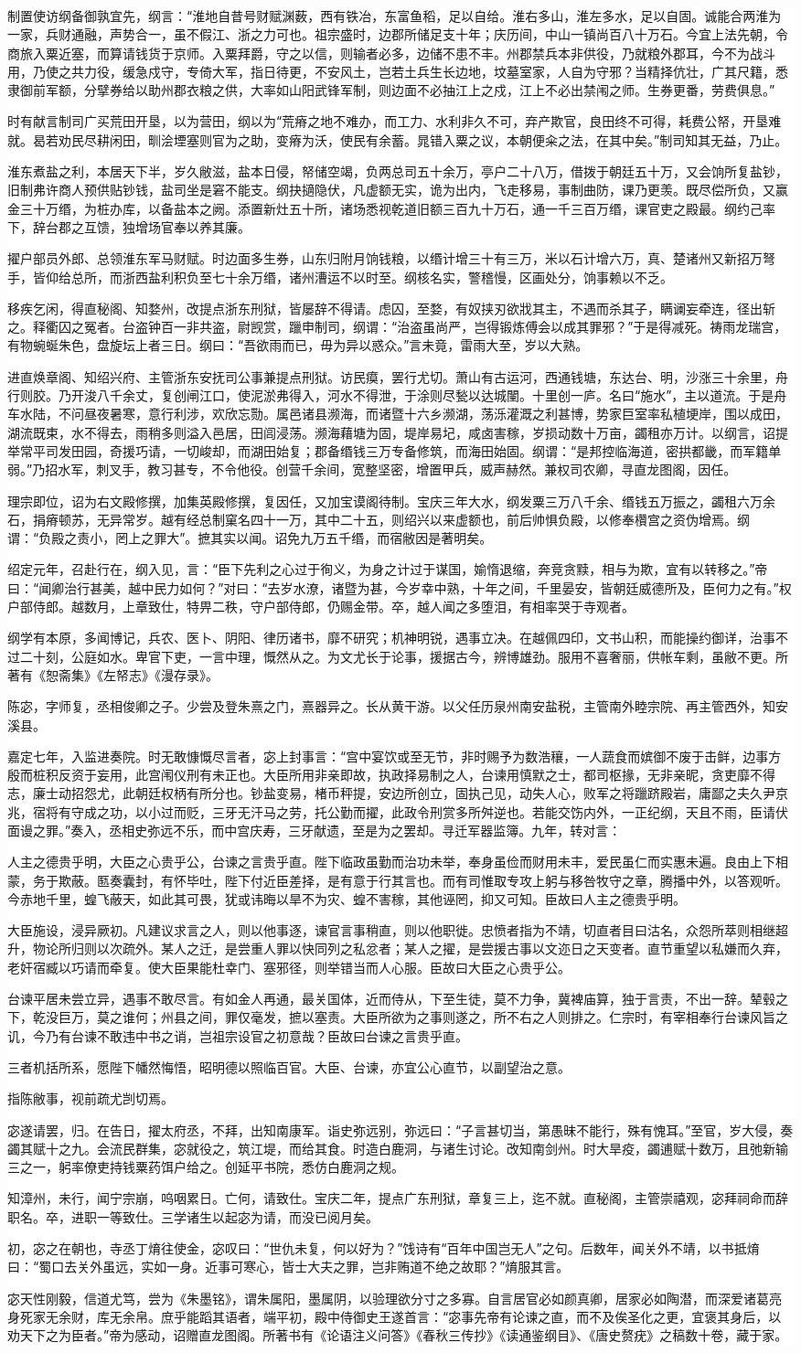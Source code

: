 制置使访纲备御孰宜先，纲言：“淮地自昔号财赋渊薮，西有铁冶，东富鱼稻，足以自给。淮右多山，淮左多水，足以自固。诚能合两淮为一家，兵财通融，声势合一，虽不假江、浙之力可也。祖宗盛时，边郡所储足支十年；庆历间，中山一镇尚百八十万石。今宜上法先朝，令商旅入粟近塞，而算请钱货于京师。入粟拜爵，守之以信，则输者必多，边储不患不丰。州郡禁兵本非供役，乃就粮外郡耳，今不为战斗用，乃使之共力役，缓急戍守，专倚大军，指日待更，不安风土，岂若土兵生长边地，坟墓室家，人自为守邪？当精择伉壮，广其尺籍，悉隶御前军额，分擘券给以助州郡衣粮之供，大率如山阳武锋军制，则边面不必抽江上之戍，江上不必出禁闱之师。生券更番，劳费俱息。”

时有献言制司广买荒田开垦，以为营田，纲以为“荒瘠之地不难办，而工力、水利非久不可，弃产欺官，良田终不可得，耗费公帑，开垦难就。曷若劝民尽耕闲田，甽浍堙塞则官为之助，变瘠为沃，使民有余蓄。晁错入粟之议，本朝便籴之法，在其中矣。”制司知其无益，乃止。

淮东煮盐之利，本居天下半，岁久敝滋，盐本日侵，帑储空竭，负两总司五十余万，亭户二十八万，借拨于朝廷五十万，又会饷所复盐钞，旧制弗许商人预供贴钞钱，盐司坐是窘不能支。纲抉擿隐伏，凡虚额无实，诡为出内，飞走移易，事制曲防，课乃更羡。既尽偿所负，又赢金三十万缗，为桩办库，以备盐本之阙。添置新灶五十所，诸场悉视乾道旧额三百九十万石，通一千三百万缗，课官吏之殿最。纲约己率下，辞台郡之互馈，独增场官奉以养其廉。

擢户部员外郎、总领淮东军马财赋。时边面多生券，山东归附月饷钱粮，以缗计增三十有三万，米以石计增六万，真、楚诸州又新招万弩手，皆仰给总所，而浙西盐利积负至七十余万缗，诸州漕运不以时至。纲核名实，警稽慢，区画处分，饷事赖以不乏。

移疾乞闲，得直秘阁、知婺州，改提点浙东刑狱，皆屡辞不得请。虑囚，至婺，有奴挟刃欲戕其主，不遇而杀其子，瞒谰妄牵连，径出斩之。释衢囚之冤者。台盗钟百一非共盗，尉觊赏，躐申制司，纲谓：“治盗虽尚严，岂得锻炼傅会以成其罪邪？”于是得减死。祷雨龙瑞宫，有物蜿蜒朱色，盘旋坛上者三日。纲曰：“吾欲雨而已，毋为异以惑众。”言未竟，雷雨大至，岁以大熟。

进直焕章阁、知绍兴府、主管浙东安抚司公事兼提点刑狱。访民瘼，罢行尤切。萧山有古运河，西通钱塘，东达台、明，沙涨三十余里，舟行则胶。乃开浚八千余丈，复创闸江口，使泥淤弗得入，河水不得泄，于涂则尽甃以达城闉。十里创一庐。名曰“施水”，主以道流。于是舟车水陆，不问昼夜暑寒，意行利涉，欢欣忘勚。属邑诸县濒海，而诸暨十六乡濒湖，荡泺灌溉之利甚博，势家巨室率私植埂岸，围以成田，湖流既束，水不得去，雨稍多则溢入邑居，田闾浸荡。濒海藉塘为固，堤岸易圮，咸卤害稼，岁损动数十万亩，蠲租亦万计。以纲言，诏提举常平司发田园，奇援巧请，一切峻却，而湖田始复；郡备缗钱三万专备修筑，而海田始固。纲谓：“是邦控临海道，密拱都畿，而军籍单弱。”乃招水军，刺叉手，教习甚专，不令他役。创营千余间，宽整坚密，增置甲兵，威声赫然。兼权司农卿，寻直龙图阁，因任。

理宗即位，诏为右文殿修撰，加集英殿修撰，复因任，又加宝谟阁待制。宝庆三年大水，纲发粟三万八千余、缗钱五万振之，蠲租六万余石，捐瘠顿苏，无异常岁。越有经总制窠名四十一万，其中二十五，则绍兴以来虚额也，前后帅惧负殿，以修奉欑宫之资伪增焉。纲谓：“负殿之责小，罔上之罪大”。摭其实以闻。诏免九万五千缗，而宿敝因是著明矣。

绍定元年，召赴行在，纲入见，言：“臣下先利之心过于徇义，为身之计过于谋国，媮惰退缩，奔竞贪黩，相与为欺，宜有以转移之。”帝曰：“闻卿治行甚美，越中民力如何？”对曰：“去岁水潦，诸暨为甚，今岁幸中熟，十年之间，千里晏安，皆朝廷威德所及，臣何力之有。”权户部侍郎。越数月，上章致仕，特畀二秩，守户部侍郎，仍赐金带。卒，越人闻之多堕泪，有相率哭于寺观者。

纲学有本原，多闻博记，兵农、医卜、阴阳、律历诸书，靡不研究；机神明锐，遇事立决。在越佩四印，文书山积，而能操约御详，治事不过二十刻，公庭如水。卑官下吏，一言中理，慨然从之。为文尤长于论事，援据古今，辨博雄劲。服用不喜奢丽，供帐车剩，虽敝不更。所著有《恕斋集》《左帑志》《漫存录》。

陈宓，字师复，丞相俊卿之子。少尝及登朱熹之门，熹器异之。长从黄干游。以父任历泉州南安盐税，主管南外睦宗院、再主管西外，知安溪县。

嘉定七年，入监进奏院。时无敢慷慨尽言者，宓上封事言：“宫中宴饮或至无节，非时赐予为数浩穰，一人蔬食而嫔御不废于击鲜，边事方殷而桩积反资于妄用，此宫闱仪刑有未正也。大臣所用非亲即故，执政择易制之人，台谏用慎默之士，都司枢掾，无非亲昵，贪吏靡不得志，廉士动招怨尤，此朝廷权柄有所分也。钞盐变易，楮币秤提，安边所创立，固执己见，动失人心，败军之将躐跻殿岩，庸鄙之夫久尹京兆，宿将有守成之功，以小过而贬，三牙无汗马之劳，托公勤而擢，此政令刑赏多所舛逆也。若能交饬内外，一正纪纲，天且不雨，臣请伏面谩之罪。”奏入，丞相史弥远不乐，而中宫庆寿，三牙献遗，至是为之罢却。寻迁军器监簿。九年，转对言：

人主之德贵乎明，大臣之心贵乎公，台谏之言贵乎直。陛下临政虽勤而治功未举，奉身虽俭而财用未丰，爱民虽仁而实惠未遍。良由上下相蒙，务于欺蔽。匦奏囊封，有怀毕吐，陛下付近臣差择，是有意于行其言也。而有司惟取专攻上躬与移咎牧守之章，腾播中外，以答观听。今赤地千里，蝗飞蔽天，如此其可畏，犹或讳晦以旱不为灾、蝗不害稼，其他诬罔，抑又可知。臣故曰人主之德贵乎明。

大臣施设，浸异厥初。凡建议求言之人，则以他事逐，谏官言事稍直，则以他职徙。忠愤者指为不靖，切直者目曰沽名，众怨所萃则相继超升，物论所归则以次疏外。某人之迁，是尝重人罪以快同列之私忿者；某人之擢，是尝援古事以文迩日之天变者。直节重望以私嫌而久弃，老奸宿臧以巧请而牵复。使大臣果能杜幸门、塞邪径，则举错当而人心服。臣故曰大臣之心贵乎公。

台谏平居未尝立异，遇事不敢尽言。有如金人再通，最关国体，近而侍从，下至生徒，莫不力争，冀裨庙算，独于言责，不出一辞。辇毂之下，乾没巨万，莫之谁何；州县之间，罪仅毫发，摭以塞责。大臣所欲为之事则遂之，所不右之人则排之。仁宗时，有宰相奉行台谏风旨之讥，今乃有台谏不敢违中书之诮，岂祖宗设官之初意哉？臣故曰台谏之言贵乎直。

三者机括所系，愿陛下幡然悔悟，昭明德以照临百官。大臣、台谏，亦宜公心直节，以副望治之意。

指陈敝事，视前疏尤剀切焉。

宓遂请罢，归。在告日，擢太府丞，不拜，出知南康军。诣史弥远别，弥远曰：“子言甚切当，第愚昧不能行，殊有愧耳。”至官，岁大侵，奏蠲其赋十之九。会流民群集，宓就役之，筑江堤，而给其食。时造白鹿洞，与诸生讨论。改知南剑州。时大旱疫，蠲逋赋十数万，且弛新输三之一，躬率僚吏持钱粟药饵户给之。创延平书院，悉仿白鹿洞之规。

知漳州，未行，闻宁宗崩，呜咽累日。亡何，请致仕。宝庆二年，提点广东刑狱，章复三上，迄不就。直秘阁，主管崇禧观，宓拜祠命而辞职名。卒，进职一等致仕。三学诸生以起宓为请，而没已阅月矣。

初，宓之在朝也，寺丞丁焴往使金，宓叹曰：“世仇未复，何以好为？”饯诗有“百年中国岂无人”之句。后数年，闻关外不靖，以书抵焴曰：“蜀口去关外虽远，实如一身。近事可寒心，皆士大夫之罪，岂非贿道不绝之故耶？”焴服其言。

宓天性刚毅，信道尤笃，尝为《朱墨铭》，谓朱属阳，墨属阴，以验理欲分寸之多寡。自言居官必如颜真卿，居家必如陶潜，而深爱诸葛亮身死家无余财，库无余帛。庶乎能蹈其语者，端平初，殿中侍御史王遂首言：“宓事先帝有论谏之直，而不及俟圣化之更，宜褒其身后，以劝天下之为臣者。”帝为感动，诏赠直龙图阁。所著书有《论语注义问答》《春秋三传抄》《读通鉴纲目》、《唐史赘疣》之稿数十卷，藏于家。
